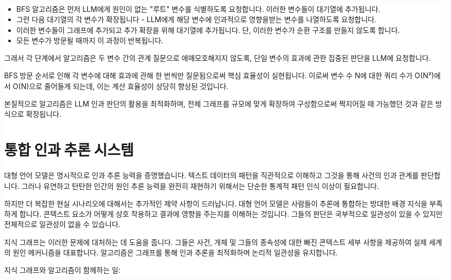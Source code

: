 - BFS 알고리즘은 먼저 LLM에게 원인이 없는 "루트" 변수를 식별하도록 요청합니다. 이러한 변수들이 대기열에 추가됩니다.
- 그런 다음 대기열의 각 변수가 확장됩니다 - LLM에게 해당 변수에 인과적으로 영향을받는 변수를 나열하도록 요청합니다.
- 이러한 변수들이 그래프에 추가되고 추가 확장을 위해 대기열에 추가됩니다. 단, 이러한 변수가 순환 구조를 만들지 않도록 합니다.
- 모든 변수가 방문될 때까지 이 과정이 반복됩니다.



<ins class="adsbygoogle"
     style="display:block"
     data-ad-client="ca-pub-4877378276818686"
     data-ad-slot="1107185301"
     data-ad-format="auto"
     data-full-width-responsive="true"></ins>

<script>
     (adsbygoogle = window.adsbygoogle || []).push({});
</script>

그래서 각 단계에서 알고리즘은 두 변수 간의 관계 질문으로 애매모호해지지 않도록, 단일 변수의 효과에 관한 집중된 판단을 LLM에 요청합니다.

BFS 방문 순서로 인해 각 변수에 대해 효과에 관해 한 번씩만 질문됨으로써 핵심 효율성이 실현됩니다. 이로써 변수 수 N에 대한 쿼리 수가 O(N²)에서 O(N)으로 줄어들게 되는데, 이는 계산 효율성이 상당히 향상된 것입니다.

본질적으로 알고리즘은 LLM 인과 판단의 활용을 최적화하며, 전체 그래프를 규모에 맞게 확장하여 구성함으로써 짝지어질 때 가능했던 것과 같은 방식으로 확장됩니다.

# 통합 인과 추론 시스템



<ins class="adsbygoogle"
     style="display:block"
     data-ad-client="ca-pub-4877378276818686"
     data-ad-slot="1107185301"
     data-ad-format="auto"
     data-full-width-responsive="true"></ins>

<script>
     (adsbygoogle = window.adsbygoogle || []).push({});
</script>

대형 언어 모델은 명시적으로 인과 추론 능력을 증명했습니다. 텍스트 데이터의 패턴을 직관적으로 이해하고 그것을 통해 사건의 인과 관계를 판단합니다. 그러나 유연하고 탄탄한 인간의 원인 추론 능력을 완전히 재현하기 위해서는 단순한 통계적 패턴 인식 이상이 필요합니다.

하지만 더 복잡한 현실 시나리오에 대해서는 추가적인 제약 사항이 드러납니다. 대형 언어 모델은 사람들이 추론에 통합하는 방대한 배경 지식을 부족하게 합니다. 콘텍스트 요소가 어떻게 상호 작용하고 결과에 영향을 주는지를 이해하는 것입니다. 그들의 판단은 국부적으로 일관성이 있을 수 있지만 전체적으로 일관성이 없을 수 있습니다.

지식 그래프는 이러한 문제에 대처하는 데 도움을 줍니다. 그들은 사건, 개체 및 그들의 종속성에 대한 빠진 콘텍스트 세부 사항을 제공하여 실제 세계의 원인 메커니즘을 대표합니다. 알고리즘은 그래프를 통해 인과 추론을 최적화하며 논리적 일관성을 유지합니다.

지식 그래프와 알고리즘이 함께하는 일:



<ins class="adsbygoogle"
     style="display:block"
     data-ad-client="ca-pub-4877378276818686"
     data-ad-slot="1107185301"
     data-ad-format="auto"
     data-full-width-responsive="true"></ins>
